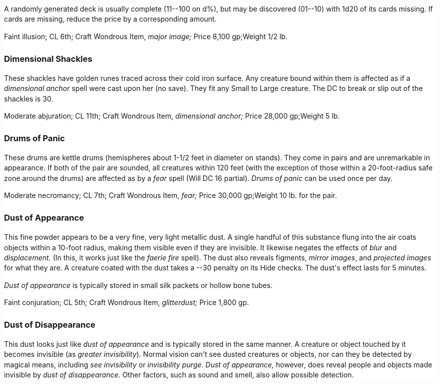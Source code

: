 A randomly generated deck is usually complete (11--100 on d%), but may
be discovered (01--10) with 1d20 of its cards missing. If cards are
missing, reduce the price by a corresponding amount.

Faint illusion; CL 6th; Craft Wondrous Item, *major image;* Price 8,100
gp;Weight 1/2 lb.

### Dimensional Shackles
 These shackles have golden runes traced across
their cold iron surface. Any creature bound within them is affected as
if a *dimensional anchor* spell were cast upon her (no save). They fit
any Small to Large creature. The DC to break or slip out of the shackles
is 30.

Moderate abjuration; CL 11th; Craft Wondrous Item, *dimensional anchor;*
Price 28,000 gp;Weight 5 lb.

### Drums of Panic
 These drums are kettle drums (hemispheres about
1-1/2 feet in diameter on stands). They come in pairs and are
unremarkable in appearance. If both of the pair are sounded, all
creatures within 120 feet (with the exception of those within a
20-foot-radius safe zone around the drums) are affected as by a *fear*
spell (Will DC 16 partial). *Drums of panic* can be used once per day.

Moderate necromancy; CL 7th; Craft Wondrous Item, *fear;* Price 30,000
gp;Weight 10 lb. for the pair.

### Dust of Appearance
 This fine powder appears to be a very fine, very
light metallic dust. A single handful of this substance flung into the
air coats objects within a 10-foot radius, making them visible even if
they are invisible. It likewise negates the effects of *blur* and
*displacement.* (In this, it works just like the *faerie fire* spell).
The dust also reveals figments, *mirror images*, and *projected images*
for what they are. A creature coated with the dust takes a --30 penalty
on its Hide checks. The dust's effect lasts for 5 minutes.

*Dust of appearance* is typically stored in small silk packets or hollow
bone tubes.

Faint conjuration; CL 5th; Craft Wondrous Item, *glitterdust;* Price
1,800 gp.

### Dust of Disappearance
 This dust looks just like *dust of
appearance* and is typically stored in the same manner. A creature or
object touched by it becomes invisible (as *greater invisibility*).
Normal vision can't see dusted creatures or objects, nor can they be
detected by magical means, including *see invisibility* or *invisibility
purge*. *Dust of appearance,* however, does reveal people and objects
made invisible by *dust of disappearance.* Other factors, such as sound
and smell, also allow possible detection.
